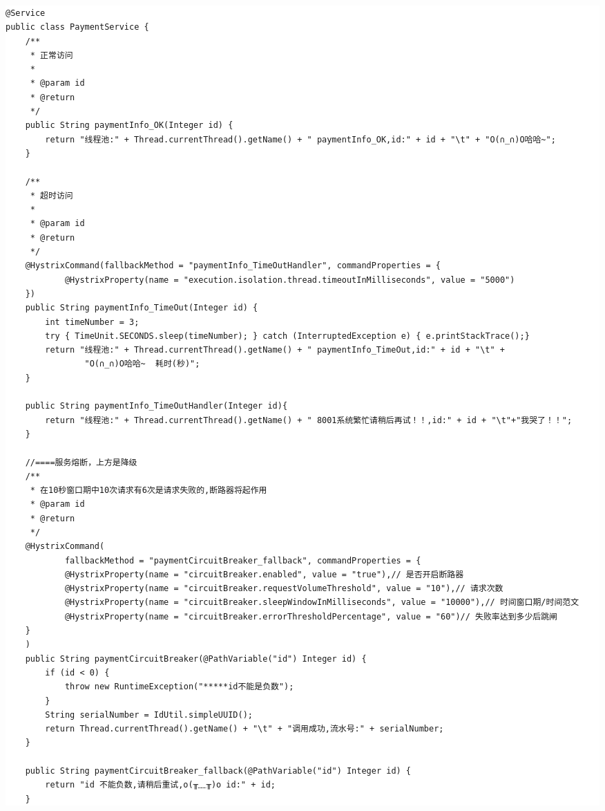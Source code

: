 ```
@Service
public class PaymentService {
    /**
     * 正常访问
     *
     * @param id
     * @return
     */
    public String paymentInfo_OK(Integer id) {
        return "线程池:" + Thread.currentThread().getName() + " paymentInfo_OK,id:" + id + "\t" + "O(∩_∩)O哈哈~";
    }

    /**
     * 超时访问
     *
     * @param id
     * @return
     */
    @HystrixCommand(fallbackMethod = "paymentInfo_TimeOutHandler", commandProperties = {
            @HystrixProperty(name = "execution.isolation.thread.timeoutInMilliseconds", value = "5000")
    })
    public String paymentInfo_TimeOut(Integer id) {
        int timeNumber = 3;
        try { TimeUnit.SECONDS.sleep(timeNumber); } catch (InterruptedException e) { e.printStackTrace();}
        return "线程池:" + Thread.currentThread().getName() + " paymentInfo_TimeOut,id:" + id + "\t" +
                "O(∩_∩)O哈哈~  耗时(秒)";
    }

    public String paymentInfo_TimeOutHandler(Integer id){
        return "线程池:" + Thread.currentThread().getName() + " 8001系统繁忙请稍后再试！！,id:" + id + "\t"+"我哭了！！";
    }

    //====服务熔断，上方是降级
    /**
     * 在10秒窗口期中10次请求有6次是请求失败的,断路器将起作用
     * @param id
     * @return
     */
    @HystrixCommand(
            fallbackMethod = "paymentCircuitBreaker_fallback", commandProperties = {
            @HystrixProperty(name = "circuitBreaker.enabled", value = "true"),// 是否开启断路器
            @HystrixProperty(name = "circuitBreaker.requestVolumeThreshold", value = "10"),// 请求次数
            @HystrixProperty(name = "circuitBreaker.sleepWindowInMilliseconds", value = "10000"),// 时间窗口期/时间范文
            @HystrixProperty(name = "circuitBreaker.errorThresholdPercentage", value = "60")// 失败率达到多少后跳闸
    }
    )
    public String paymentCircuitBreaker(@PathVariable("id") Integer id) {
        if (id < 0) {
            throw new RuntimeException("*****id不能是负数");
        }
        String serialNumber = IdUtil.simpleUUID();
        return Thread.currentThread().getName() + "\t" + "调用成功,流水号:" + serialNumber;
    }

    public String paymentCircuitBreaker_fallback(@PathVariable("id") Integer id) {
        return "id 不能负数,请稍后重试,o(╥﹏╥)o id:" + id;
    }
```